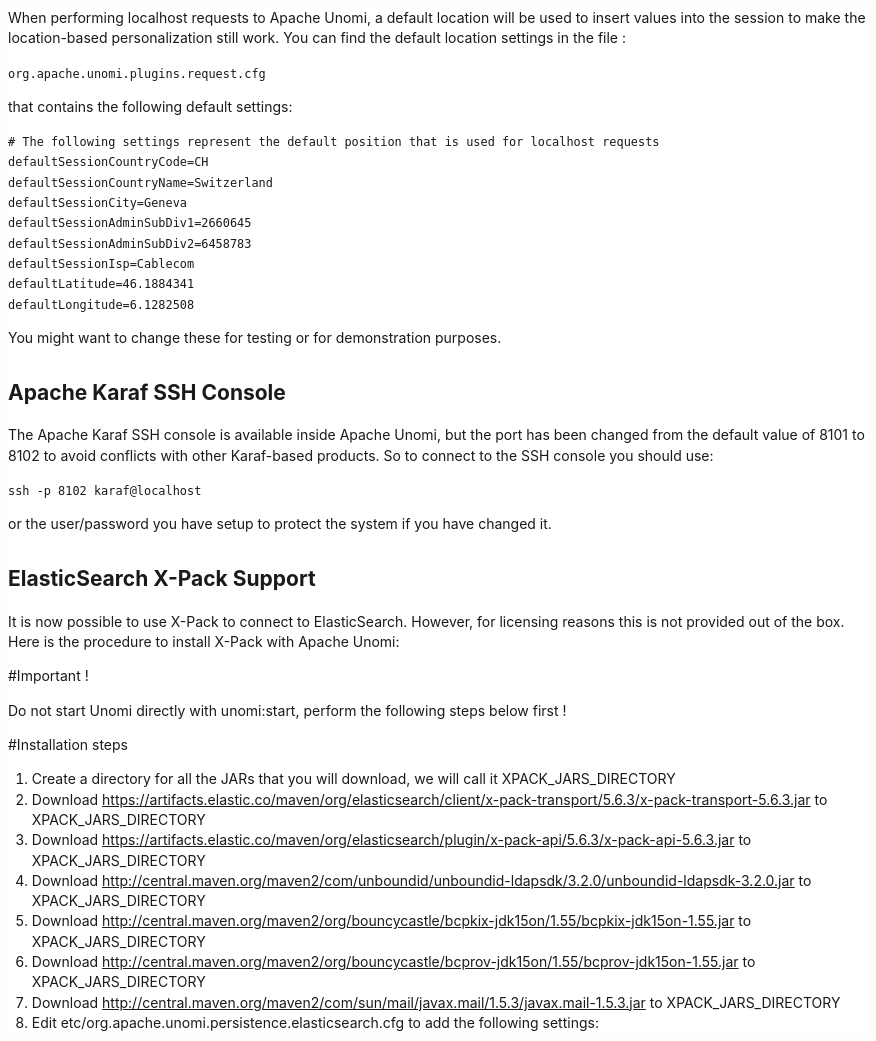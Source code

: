 When performing localhost requests to Apache Unomi, a default location will be used to insert values into the session
to make the location-based personalization still work. You can find the default location settings in the file : 

    org.apache.unomi.plugins.request.cfg
    
that contains the following default settings:

    # The following settings represent the default position that is used for localhost requests
    defaultSessionCountryCode=CH
    defaultSessionCountryName=Switzerland
    defaultSessionCity=Geneva
    defaultSessionAdminSubDiv1=2660645
    defaultSessionAdminSubDiv2=6458783
    defaultSessionIsp=Cablecom
    defaultLatitude=46.1884341
    defaultLongitude=6.1282508

You might want to change these for testing or for demonstration purposes.

Apache Karaf SSH Console
--------------------------------------
The Apache Karaf SSH console is available inside Apache Unomi, but the port has been changed from the default value of
8101 to 8102 to avoid conflicts with other Karaf-based products. So to connect to the SSH console you should use:

    ssh -p 8102 karaf@localhost
    
or the user/password you have setup to protect the system if you have changed it.

ElasticSearch X-Pack Support
--------------------------------------

It is now possible to use X-Pack to connect to ElasticSearch. However, for licensing reasons this is not provided out 
of the box. Here is the procedure to install X-Pack with Apache Unomi:

#Important ! 

Do not start Unomi directly with unomi:start, perform the following steps below first !

#Installation steps

1. Create a directory for all the JARs that you will download, we will call it XPACK_JARS_DIRECTORY
2. Download https://artifacts.elastic.co/maven/org/elasticsearch/client/x-pack-transport/5.6.3/x-pack-transport-5.6.3.jar to XPACK_JARS_DIRECTORY
3. Download https://artifacts.elastic.co/maven/org/elasticsearch/plugin/x-pack-api/5.6.3/x-pack-api-5.6.3.jar to XPACK_JARS_DIRECTORY
4. Download http://central.maven.org/maven2/com/unboundid/unboundid-ldapsdk/3.2.0/unboundid-ldapsdk-3.2.0.jar to XPACK_JARS_DIRECTORY
5. Download http://central.maven.org/maven2/org/bouncycastle/bcpkix-jdk15on/1.55/bcpkix-jdk15on-1.55.jar to XPACK_JARS_DIRECTORY
6. Download http://central.maven.org/maven2/org/bouncycastle/bcprov-jdk15on/1.55/bcprov-jdk15on-1.55.jar to XPACK_JARS_DIRECTORY
7. Download http://central.maven.org/maven2/com/sun/mail/javax.mail/1.5.3/javax.mail-1.5.3.jar to XPACK_JARS_DIRECTORY
8. Edit etc/org.apache.unomi.persistence.elasticsearch.cfg to add the following settings:
